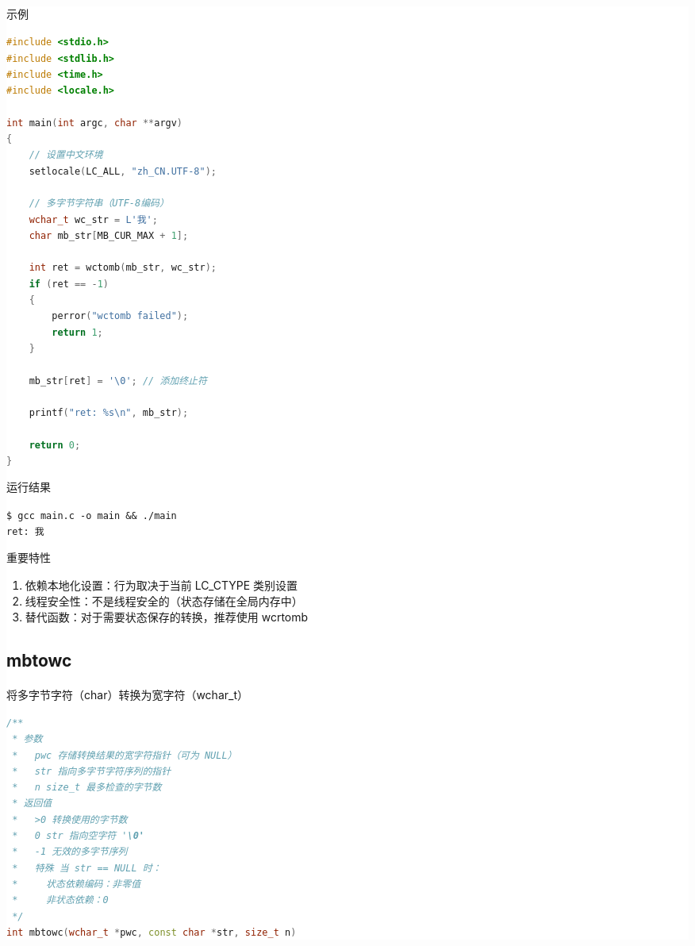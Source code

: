 示例

```cpp
#include <stdio.h>
#include <stdlib.h>
#include <time.h>
#include <locale.h>

int main(int argc, char **argv)
{
    // 设置中文环境
    setlocale(LC_ALL, "zh_CN.UTF-8");

    // 多字节字符串（UTF-8编码）
    wchar_t wc_str = L'我';
    char mb_str[MB_CUR_MAX + 1];

    int ret = wctomb(mb_str, wc_str);
    if (ret == -1)
    {
        perror("wctomb failed");
        return 1;
    }

    mb_str[ret] = '\0'; // 添加终止符

    printf("ret: %s\n", mb_str);

    return 0;
}
```

运行结果

```shell
$ gcc main.c -o main && ./main
ret: 我
```

重要特性

1. 依赖本地化设置：行为取决于当前 LC_CTYPE 类别设置
2. 线程安全性：不是线程安全的（状态存储在全局内存中）
3. 替代函数：对于需要状态保存的转换，推荐使用 wcrtomb

## mbtowc

将多字节字符（char）转换为宽字符（wchar_t）

```cpp
/**
 * 参数
 *   pwc 存储转换结果的宽字符指针（可为 NULL）
 *   str 指向多字节字符序列的指针
 *   n size_t 最多检查的字节数
 * 返回值
 *   >0 转换使用的字节数
 *   0 str 指向空字符 '\0'
 *   -1 无效的多字节序列
 *   特殊 当 str == NULL 时：
 *     状态依赖编码：非零值
 *     非状态依赖：0
 */
int mbtowc(wchar_t *pwc, const char *str, size_t n)
```
